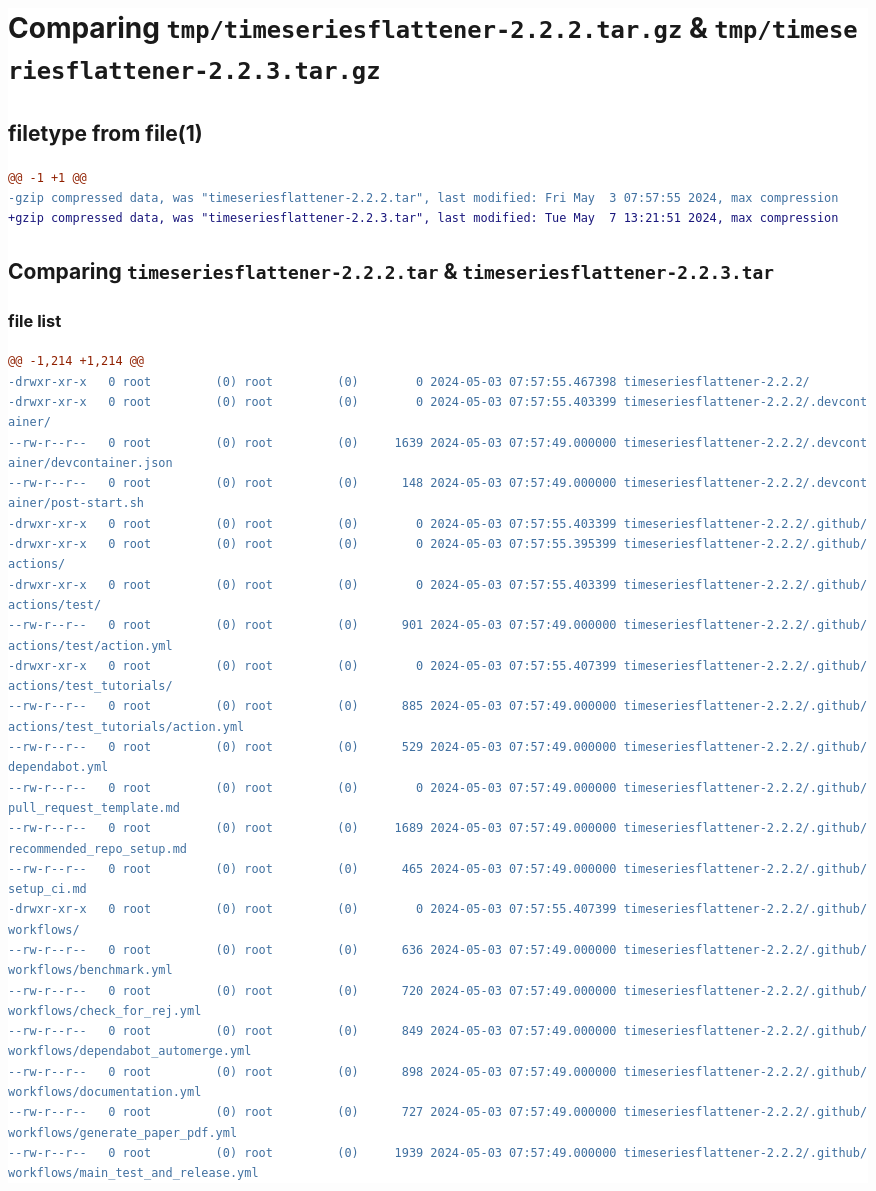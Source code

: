 # Comparing `tmp/timeseriesflattener-2.2.2.tar.gz` & `tmp/timeseriesflattener-2.2.3.tar.gz`

## filetype from file(1)

```diff
@@ -1 +1 @@
-gzip compressed data, was "timeseriesflattener-2.2.2.tar", last modified: Fri May  3 07:57:55 2024, max compression
+gzip compressed data, was "timeseriesflattener-2.2.3.tar", last modified: Tue May  7 13:21:51 2024, max compression
```

## Comparing `timeseriesflattener-2.2.2.tar` & `timeseriesflattener-2.2.3.tar`

### file list

```diff
@@ -1,214 +1,214 @@
-drwxr-xr-x   0 root         (0) root         (0)        0 2024-05-03 07:57:55.467398 timeseriesflattener-2.2.2/
-drwxr-xr-x   0 root         (0) root         (0)        0 2024-05-03 07:57:55.403399 timeseriesflattener-2.2.2/.devcontainer/
--rw-r--r--   0 root         (0) root         (0)     1639 2024-05-03 07:57:49.000000 timeseriesflattener-2.2.2/.devcontainer/devcontainer.json
--rw-r--r--   0 root         (0) root         (0)      148 2024-05-03 07:57:49.000000 timeseriesflattener-2.2.2/.devcontainer/post-start.sh
-drwxr-xr-x   0 root         (0) root         (0)        0 2024-05-03 07:57:55.403399 timeseriesflattener-2.2.2/.github/
-drwxr-xr-x   0 root         (0) root         (0)        0 2024-05-03 07:57:55.395399 timeseriesflattener-2.2.2/.github/actions/
-drwxr-xr-x   0 root         (0) root         (0)        0 2024-05-03 07:57:55.403399 timeseriesflattener-2.2.2/.github/actions/test/
--rw-r--r--   0 root         (0) root         (0)      901 2024-05-03 07:57:49.000000 timeseriesflattener-2.2.2/.github/actions/test/action.yml
-drwxr-xr-x   0 root         (0) root         (0)        0 2024-05-03 07:57:55.407399 timeseriesflattener-2.2.2/.github/actions/test_tutorials/
--rw-r--r--   0 root         (0) root         (0)      885 2024-05-03 07:57:49.000000 timeseriesflattener-2.2.2/.github/actions/test_tutorials/action.yml
--rw-r--r--   0 root         (0) root         (0)      529 2024-05-03 07:57:49.000000 timeseriesflattener-2.2.2/.github/dependabot.yml
--rw-r--r--   0 root         (0) root         (0)        0 2024-05-03 07:57:49.000000 timeseriesflattener-2.2.2/.github/pull_request_template.md
--rw-r--r--   0 root         (0) root         (0)     1689 2024-05-03 07:57:49.000000 timeseriesflattener-2.2.2/.github/recommended_repo_setup.md
--rw-r--r--   0 root         (0) root         (0)      465 2024-05-03 07:57:49.000000 timeseriesflattener-2.2.2/.github/setup_ci.md
-drwxr-xr-x   0 root         (0) root         (0)        0 2024-05-03 07:57:55.407399 timeseriesflattener-2.2.2/.github/workflows/
--rw-r--r--   0 root         (0) root         (0)      636 2024-05-03 07:57:49.000000 timeseriesflattener-2.2.2/.github/workflows/benchmark.yml
--rw-r--r--   0 root         (0) root         (0)      720 2024-05-03 07:57:49.000000 timeseriesflattener-2.2.2/.github/workflows/check_for_rej.yml
--rw-r--r--   0 root         (0) root         (0)      849 2024-05-03 07:57:49.000000 timeseriesflattener-2.2.2/.github/workflows/dependabot_automerge.yml
--rw-r--r--   0 root         (0) root         (0)      898 2024-05-03 07:57:49.000000 timeseriesflattener-2.2.2/.github/workflows/documentation.yml
--rw-r--r--   0 root         (0) root         (0)      727 2024-05-03 07:57:49.000000 timeseriesflattener-2.2.2/.github/workflows/generate_paper_pdf.yml
--rw-r--r--   0 root         (0) root         (0)     1939 2024-05-03 07:57:49.000000 timeseriesflattener-2.2.2/.github/workflows/main_test_and_release.yml
```